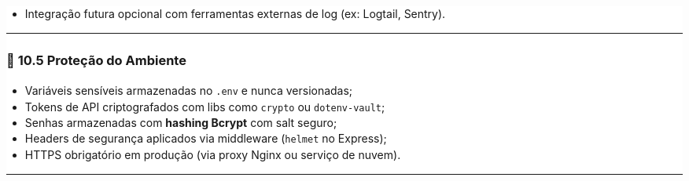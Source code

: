 * Integração futura opcional com ferramentas externas de log (ex: Logtail, Sentry).

---

### 🔹 **10.5 Proteção do Ambiente**

* Variáveis sensíveis armazenadas no `.env` e nunca versionadas;
* Tokens de API criptografados com libs como `crypto` ou `dotenv-vault`;
* Senhas armazenadas com **hashing Bcrypt** com salt seguro;
* Headers de segurança aplicados via middleware (`helmet` no Express);
* HTTPS obrigatório em produção (via proxy Nginx ou serviço de nuvem).

---